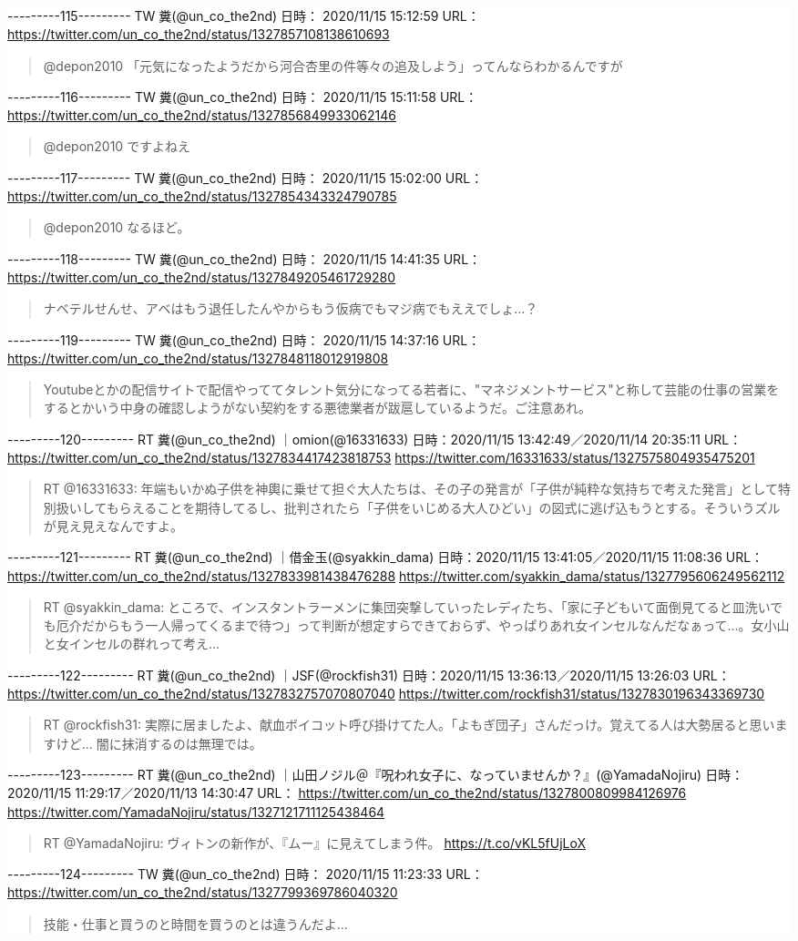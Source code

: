 ---------115---------
TW 糞(@un_co_the2nd) 日時： 2020/11/15 15:12:59 URL： https://twitter.com/un_co_the2nd/status/1327857108138610693
> @depon2010 「元気になったようだから河合杏里の件等々の追及しよう」ってんならわかるんですが

---------116---------
TW 糞(@un_co_the2nd) 日時： 2020/11/15 15:11:58 URL： https://twitter.com/un_co_the2nd/status/1327856849933062146
> @depon2010 ですよねえ

---------117---------
TW 糞(@un_co_the2nd) 日時： 2020/11/15 15:02:00 URL： https://twitter.com/un_co_the2nd/status/1327854343324790785
> @depon2010 なるほど。

---------118---------
TW 糞(@un_co_the2nd) 日時： 2020/11/15 14:41:35 URL： https://twitter.com/un_co_the2nd/status/1327849205461729280
> ナベテルせんせ、アベはもう退任したんやからもう仮病でもマジ病でもええでしょ…？

---------119---------
TW 糞(@un_co_the2nd) 日時： 2020/11/15 14:37:16 URL： https://twitter.com/un_co_the2nd/status/1327848118012919808
> Youtubeとかの配信サイトで配信やっててタレント気分になってる若者に、"マネジメントサービス"と称して芸能の仕事の営業をするとかいう中身の確認しようがない契約をする悪徳業者が跋扈しているようだ。ご注意あれ。

---------120---------
RT 糞(@un_co_the2nd) ｜omion(@16331633) 日時：2020/11/15 13:42:49／2020/11/14 20:35:11 URL： https://twitter.com/un_co_the2nd/status/1327834417423818753 https://twitter.com/16331633/status/1327575804935475201
> RT @16331633: 年端もいかぬ子供を神輿に乗せて担ぐ大人たちは、その子の発言が「子供が純粋な気持ちで考えた発言」として特別扱いしてもらえることを期待してるし、批判されたら「子供をいじめる大人ひどい」の図式に逃げ込もうとする。そういうズルが見え見えなんですよ。

---------121---------
RT 糞(@un_co_the2nd) ｜借金玉(@syakkin_dama) 日時：2020/11/15 13:41:05／2020/11/15 11:08:36 URL： https://twitter.com/un_co_the2nd/status/1327833981438476288 https://twitter.com/syakkin_dama/status/1327795606249562112
> RT @syakkin_dama: ところで、インスタントラーメンに集団突撃していったレディたち、「家に子どもいて面倒見てると皿洗いでも厄介だからもう一人帰ってくるまで待つ」って判断が想定すらできておらず、やっぱりあれ女インセルなんだなぁって…。女小山と女インセルの群れって考え…

---------122---------
RT 糞(@un_co_the2nd) ｜JSF(@rockfish31) 日時：2020/11/15 13:36:13／2020/11/15 13:26:03 URL： https://twitter.com/un_co_the2nd/status/1327832757070807040 https://twitter.com/rockfish31/status/1327830196343369730
> RT @rockfish31: 実際に居ましたよ、献血ボイコット呼び掛けてた人。「よもぎ団子」さんだっけ。覚えてる人は大勢居ると思いますけど… 闇に抹消するのは無理では。

---------123---------
RT 糞(@un_co_the2nd) ｜山田ノジル＠『呪われ女子に、なっていませんか？』(@YamadaNojiru) 日時：2020/11/15 11:29:17／2020/11/13 14:30:47 URL： https://twitter.com/un_co_the2nd/status/1327800809984126976 https://twitter.com/YamadaNojiru/status/1327121711125438464
> RT @YamadaNojiru: ヴィトンの新作が、『ムー』に見えてしまう件。 https://t.co/vKL5fUjLoX

---------124---------
TW 糞(@un_co_the2nd) 日時： 2020/11/15 11:23:33 URL： https://twitter.com/un_co_the2nd/status/1327799369786040320
> 技能・仕事と買うのと時間を買うのとは違うんだよ…
